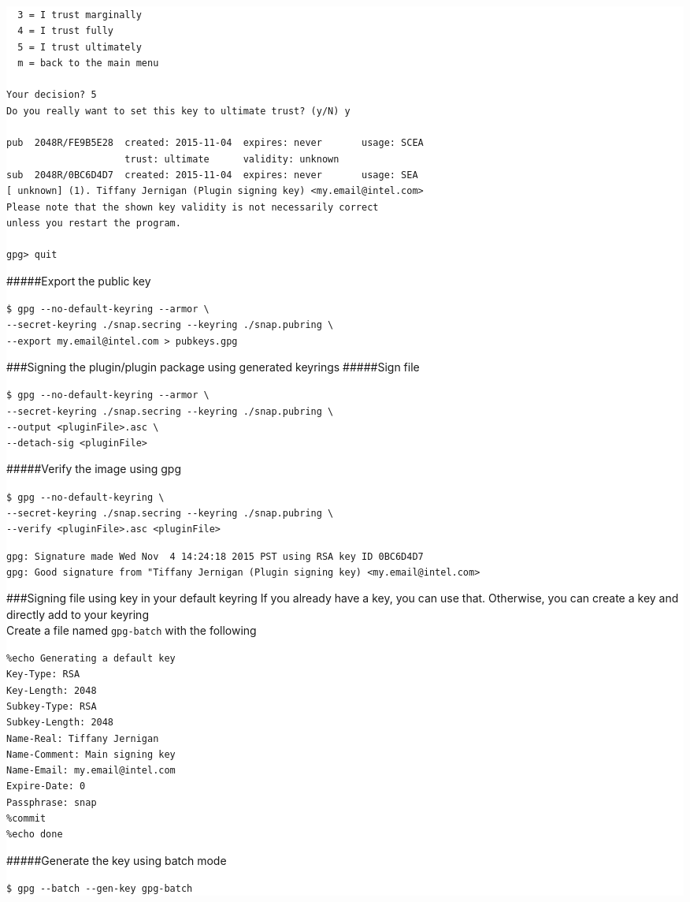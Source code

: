 ```
  3 = I trust marginally
  4 = I trust fully
  5 = I trust ultimately
  m = back to the main menu

Your decision? 5
Do you really want to set this key to ultimate trust? (y/N) y

pub  2048R/FE9B5E28  created: 2015-11-04  expires: never       usage: SCEA
                     trust: ultimate      validity: unknown
sub  2048R/0BC6D4D7  created: 2015-11-04  expires: never       usage: SEA
[ unknown] (1). Tiffany Jernigan (Plugin signing key) <my.email@intel.com>
Please note that the shown key validity is not necessarily correct
unless you restart the program.

gpg> quit
```
#####Export the public key
```
$ gpg --no-default-keyring --armor \
--secret-keyring ./snap.secring --keyring ./snap.pubring \
--export my.email@intel.com > pubkeys.gpg
```

###Signing the plugin/plugin package using generated keyrings
#####Sign file
```
$ gpg --no-default-keyring --armor \
--secret-keyring ./snap.secring --keyring ./snap.pubring \
--output <pluginFile>.asc \
--detach-sig <pluginFile>
```
#####Verify the image using gpg
```
$ gpg --no-default-keyring \
--secret-keyring ./snap.secring --keyring ./snap.pubring \
--verify <pluginFile>.asc <pluginFile>
```
```
gpg: Signature made Wed Nov  4 14:24:18 2015 PST using RSA key ID 0BC6D4D7
gpg: Good signature from "Tiffany Jernigan (Plugin signing key) <my.email@intel.com>
```

###Signing file using key in your default keyring
If you already have a key, you can use that. Otherwise, you can create a key and directly add to your keyring  
Create a file named `gpg-batch` with the following
```
%echo Generating a default key
Key-Type: RSA
Key-Length: 2048
Subkey-Type: RSA
Subkey-Length: 2048
Name-Real: Tiffany Jernigan
Name-Comment: Main signing key
Name-Email: my.email@intel.com
Expire-Date: 0
Passphrase: snap
%commit
%echo done
```
#####Generate the key using batch mode
```
$ gpg --batch --gen-key gpg-batch
```
```
```